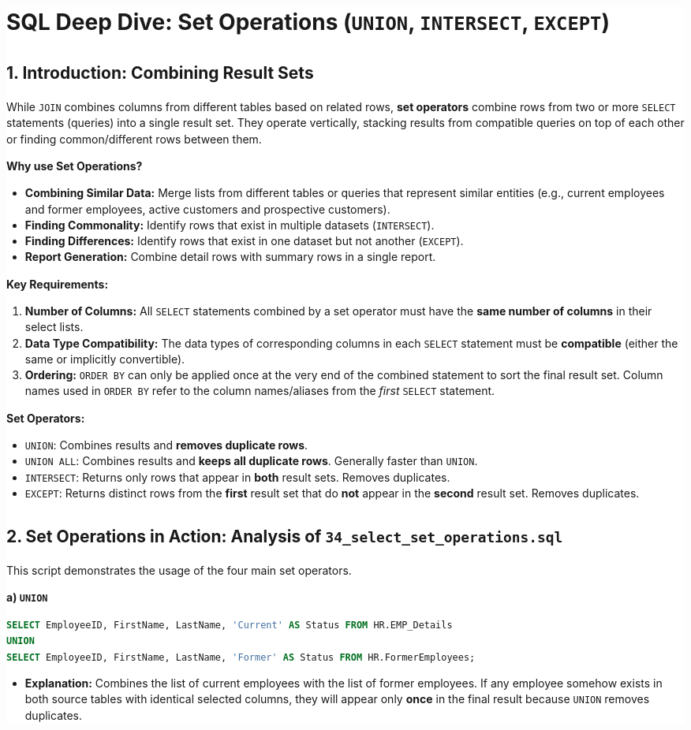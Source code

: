 # SQL Deep Dive: Set Operations (`UNION`, `INTERSECT`, `EXCEPT`)

## 1. Introduction: Combining Result Sets

While `JOIN` combines columns from different tables based on related rows, **set operators** combine rows from two or more `SELECT` statements (queries) into a single result set. They operate vertically, stacking results from compatible queries on top of each other or finding common/different rows between them.

**Why use Set Operations?**

*   **Combining Similar Data:** Merge lists from different tables or queries that represent similar entities (e.g., current employees and former employees, active customers and prospective customers).
*   **Finding Commonality:** Identify rows that exist in multiple datasets (`INTERSECT`).
*   **Finding Differences:** Identify rows that exist in one dataset but not another (`EXCEPT`).
*   **Report Generation:** Combine detail rows with summary rows in a single report.

**Key Requirements:**

1.  **Number of Columns:** All `SELECT` statements combined by a set operator must have the **same number of columns** in their select lists.
2.  **Data Type Compatibility:** The data types of corresponding columns in each `SELECT` statement must be **compatible** (either the same or implicitly convertible).
3.  **Ordering:** `ORDER BY` can only be applied once at the very end of the combined statement to sort the final result set. Column names used in `ORDER BY` refer to the column names/aliases from the *first* `SELECT` statement.

**Set Operators:**

*   `UNION`: Combines results and **removes duplicate rows**.
*   `UNION ALL`: Combines results and **keeps all duplicate rows**. Generally faster than `UNION`.
*   `INTERSECT`: Returns only rows that appear in **both** result sets. Removes duplicates.
*   `EXCEPT`: Returns distinct rows from the **first** result set that do **not** appear in the **second** result set. Removes duplicates.

## 2. Set Operations in Action: Analysis of `34_select_set_operations.sql`

This script demonstrates the usage of the four main set operators.

**a) `UNION`**

```sql
SELECT EmployeeID, FirstName, LastName, 'Current' AS Status FROM HR.EMP_Details
UNION
SELECT EmployeeID, FirstName, LastName, 'Former' AS Status FROM HR.FormerEmployees;
```

*   **Explanation:** Combines the list of current employees with the list of former employees. If any employee somehow exists in both source tables with identical selected columns, they will appear only **once** in the final result because `UNION` removes duplicates.
